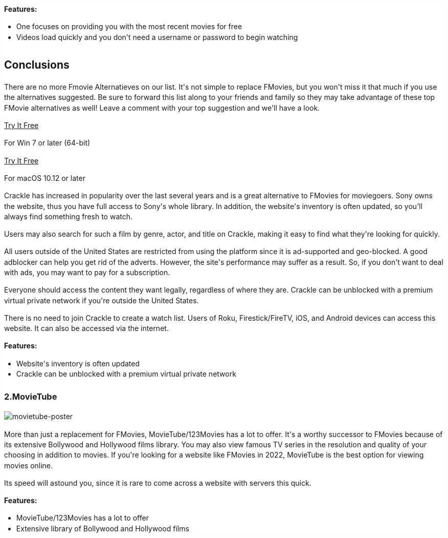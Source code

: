 **Features:**

* One focuses on providing you with the most recent movies for free
* Videos load quickly and you don't need a username or password to begin watching

## Conclusions

There are no more Fmovie Alternatieves on our list. It's not simple to replace FMovies, but you won't miss it that much if you use the alternatives suggested. Be sure to forward this list along to your friends and family so they may take advantage of these top FMovie alternatives as well! Leave a comment with your top suggestion and we'll have a look.

[Try It Free](https://tools.techidaily.com/wondershare/filmora/download/)

For Win 7 or later (64-bit)

[Try It Free](https://tools.techidaily.com/wondershare/filmora/download/)

For macOS 10.12 or later

Crackle has increased in popularity over the last several years and is a great alternative to FMovies for moviegoers. Sony owns the website, thus you have full access to Sony's whole library. In addition, the website's inventory is often updated, so you'll always find something fresh to watch.

Users may also search for such a film by genre, actor, and title on Crackle, making it easy to find what they're looking for quickly.

All users outside of the United States are restricted from using the platform since it is ad-supported and geo-blocked. A good adblocker can help you get rid of the adverts. However, the site's performance may suffer as a result. So, if you don't want to deal with ads, you may want to pay for a subscription.

Everyone should access the content they want legally, regardless of where they are. Crackle can be unblocked with a premium virtual private network if you're outside the United States.

There is no need to join Crackle to create a watch list. Users of Roku, Firestick/FireTV, iOS, and Android devices can access this website. It can also be accessed via the internet.

**Features:**

* Website's inventory is often updated
* Crackle can be unblocked with a premium virtual private network

### 2.MovieTube

![movietube-poster](https://images.wondershare.com/filmora/article-images/movietube-poster.png)

More than just a replacement for FMovies, MovieTube/123Movies has a lot to offer. It's a worthy successor to FMovies because of its extensive Bollywood and Hollywood films library. You may also view famous TV series in the resolution and quality of your choosing in addition to movies. If you're looking for a website like FMovies in 2022, MovieTube is the best option for viewing movies online.

Its speed will astound you, since it is rare to come across a website with servers this quick.

**Features:**

* MovieTube/123Movies has a lot to offer
* Extensive library of Bollywood and Hollywood films
